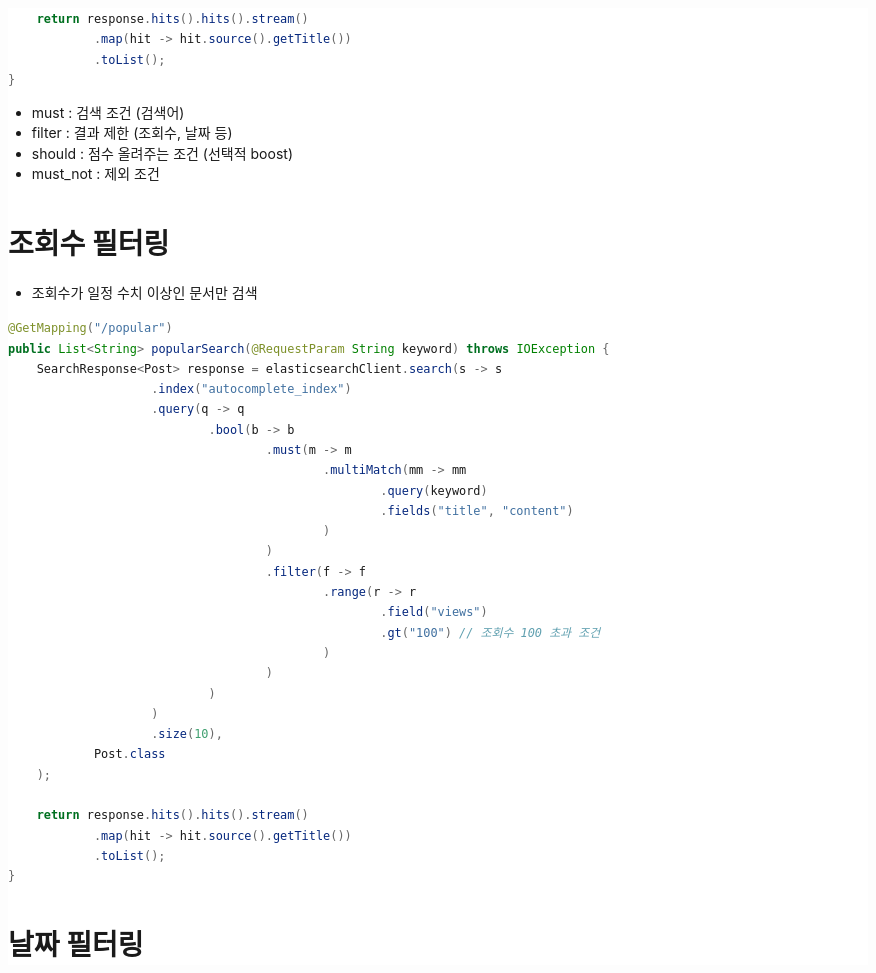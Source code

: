 ```java
    return response.hits().hits().stream()
            .map(hit -> hit.source().getTitle())
            .toList();
}

```

- must : 검색 조건 (검색어)
- filter : 결과 제한 (조회수, 날짜 등)
- should : 점수 올려주는 조건 (선택적 boost)
- must_not  : 제외 조건

# 조회수 필터링

- 조회수가 일정 수치 이상인 문서만 검색

```java
@GetMapping("/popular")
public List<String> popularSearch(@RequestParam String keyword) throws IOException {
    SearchResponse<Post> response = elasticsearchClient.search(s -> s
                    .index("autocomplete_index")
                    .query(q -> q
                            .bool(b -> b
                                    .must(m -> m
                                            .multiMatch(mm -> mm
                                                    .query(keyword)
                                                    .fields("title", "content")
                                            )
                                    )
                                    .filter(f -> f
                                            .range(r -> r
                                                    .field("views")
                                                    .gt("100") // 조회수 100 초과 조건
                                            )
                                    )
                            )
                    )
                    .size(10),
            Post.class
    );

    return response.hits().hits().stream()
            .map(hit -> hit.source().getTitle())
            .toList();
}

```

# 날짜 필터링
